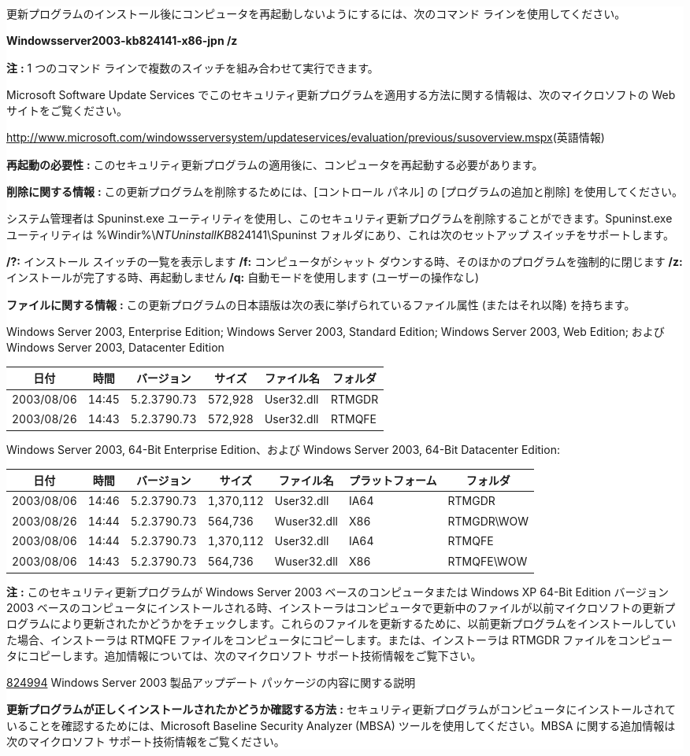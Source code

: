 更新プログラムのインストール後にコンピュータを再起動しないようにするには、次のコマンド ラインを使用してください。

**Windowsserver2003-kb824141-x86-jpn /z**

**注** **:** 1 つのコマンド ラインで複数のスイッチを組み合わせて実行できます。

Microsoft Software Update Services でこのセキュリティ更新プログラムを適用する方法に関する情報は、次のマイクロソフトの Web サイトをご覧ください。

<http://www.microsoft.com/windowsserversystem/updateservices/evaluation/previous/susoverview.mspx>(英語情報)

**再起動の必要性** **:**
このセキュリティ更新プログラムの適用後に、コンピュータを再起動する必要があります。

**削除に関する情報** **:**
この更新プログラムを削除するためには、\[コントロール パネル\] の \[プログラムの追加と削除\] を使用してください。

システム管理者は Spuninst.exe ユーティリティを使用し、このセキュリティ更新プログラムを削除することができます。Spuninst.exe ユーティリティは %Windir%\\$NTUninstallKB824141$\\Spuninst フォルダにあり、これは次のセットアップ スイッチをサポートします。

**/?:** インストール スイッチの一覧を表示します
**/f:** コンピュータがシャット ダウンする時、そのほかのプログラムを強制的に閉じます
**/z:** インストールが完了する時、再起動しません
**/q:** 自動モードを使用します (ユーザーの操作なし)

**ファイルに関する情報** **:**
この更新プログラムの日本語版は次の表に挙げられているファイル属性 (またはそれ以降) を持ちます。

Windows Server 2003, Enterprise Edition; Windows Server 2003, Standard Edition; Windows Server 2003, Web Edition; および Windows Server 2003, Datacenter Edition

| 日付       | 時間  | バージョン  | サイズ  | ファイル名 | フォルダ |
|------------|-------|-------------|---------|------------|----------|
| 2003/08/06 | 14:45 | 5.2.3790.73 | 572,928 | User32.dll | RTMGDR   |
| 2003/08/26 | 14:43 | 5.2.3790.73 | 572,928 | User32.dll | RTMQFE   |

Windows Server 2003, 64-Bit Enterprise Edition、および Windows Server 2003, 64-Bit Datacenter Edition:

| 日付       | 時間  | バージョン  | サイズ    | ファイル名  | プラットフォーム | フォルダ    |
|------------|-------|-------------|-----------|-------------|------------------|-------------|
| 2003/08/06 | 14:46 | 5.2.3790.73 | 1,370,112 | User32.dll  | IA64             | RTMGDR      |
| 2003/08/26 | 14:44 | 5.2.3790.73 | 564,736   | Wuser32.dll | X86              | RTMGDR\\WOW |
| 2003/08/06 | 14:44 | 5.2.3790.73 | 1,370,112 | User32.dll  | IA64             | RTMQFE      |
| 2003/08/06 | 14:43 | 5.2.3790.73 | 564,736   | Wuser32.dll | X86              | RTMQFE\\WOW |

**注** **:** このセキュリティ更新プログラムが Windows Server 2003 ベースのコンピュータまたは Windows XP 64-Bit Edition バージョン 2003 ベースのコンピュータにインストールされる時、インストーラはコンピュータで更新中のファイルが以前マイクロソフトの更新プログラムにより更新されたかどうかをチェックします。これらのファイルを更新するために、以前更新プログラムをインストールしていた場合、インストーラは RTMQFE ファイルをコンピュータにコピーします。または、インストーラは RTMGDR ファイルをコンピュータにコピーします。追加情報については、次のマイクロソフト サポート技術情報をご覧下さい。

[824994](http://support.microsoft.com/kb/824994) Windows Server 2003 製品アップデート パッケージの内容に関する説明

**更新プログラムが正しくインストールされたかどうか確認する方法** **:**
セキュリティ更新プログラムがコンピュータにインストールされていることを確認するためには、Microsoft Baseline Security Analyzer (MBSA) ツールを使用してください。MBSA に関する追加情報は次のマイクロソフト サポート技術情報をご覧ください。

